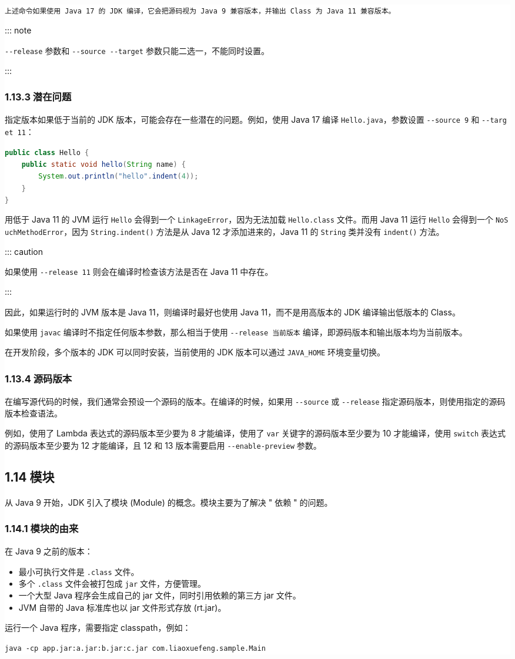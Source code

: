     上述命令如果使用 Java 17 的 JDK 编译，它会把源码视为 Java 9 兼容版本，并输出 Class 为 Java 11 兼容版本。

::: note 

`--release` 参数和 `--source --target` 参数只能二选一，不能同时设置。

:::

### 1.13.3 潜在问题

指定版本如果低于当前的 JDK 版本，可能会存在一些潜在的问题。例如，使用 Java 17 编译 `Hello.java`，参数设置 `--source 9` 和 `--target 11`：

```java
public class Hello {
    public static void hello(String name) {
        System.out.println("hello".indent(4));
    }
}
```

用低于 Java 11 的 JVM 运行 `Hello` 会得到一个 `LinkageError`，因为无法加载 `Hello.class` 文件。而用 Java 11 运行 `Hello` 会得到一个 `NoSuchMethodError`，因为 `String.indent()` 方法是从 Java 12 才添加进来的，Java 11 的 `String` 类并没有 `indent()` 方法。

::: caution 

如果使用 `--release 11` 则会在编译时检查该方法是否在 Java 11 中存在。

:::

因此，如果运行时的 JVM 版本是 Java 11，则编译时最好也使用 Java 11，而不是用高版本的 JDK 编译输出低版本的 Class。

如果使用 `javac` 编译时不指定任何版本参数，那么相当于使用 `--release 当前版本` 编译，即源码版本和输出版本均为当前版本。

在开发阶段，多个版本的 JDK 可以同时安装，当前使用的 JDK 版本可以通过 `JAVA_HOME` 环境变量切换。

### 1.13.4 源码版本

在编写源代码的时候，我们通常会预设一个源码的版本。在编译的时候，如果用 `--source` 或 `--release` 指定源码版本，则使用指定的源码版本检查语法。

例如，使用了 Lambda 表达式的源码版本至少要为 8 才能编译，使用了 `var` 关键字的源码版本至少要为 10 才能编译，使用 `switch` 表达式的源码版本至少要为 12 才能编译，且 12 和 13 版本需要启用 `--enable-preview` 参数。

## 1.14 模块

从 Java 9 开始，JDK 引入了模块 (Module) 的概念。模块主要为了解决 " 依赖 " 的问题。

### 1.14.1 模块的由来

在 Java 9 之前的版本：

* 最小可执行文件是 `.class` 文件。
* 多个 `.class` 文件会被打包成 `jar` 文件，方便管理。
* 一个大型 Java 程序会生成自己的 jar 文件，同时引用依赖的第三方 jar 文件。
*   JVM 自带的 Java 标准库也以 jar 文件形式存放 (rt.jar)。

运行一个 Java 程序，需要指定 classpath，例如：

```shell
java -cp app.jar:a.jar:b.jar:c.jar com.liaoxuefeng.sample.Main
```
